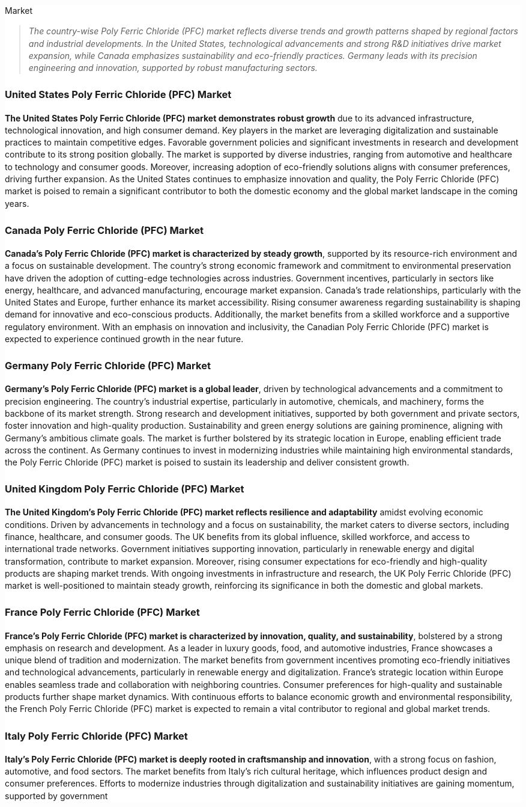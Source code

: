 Market<br /></span></h1><blockquote><p><em><span class="">The country-wise Poly Ferric Chloride (PFC) market reflects diverse trends and growth patterns shaped by regional factors and industrial developments. In the United States, technological advancements and strong R&amp;D initiatives drive market expansion, while Canada emphasizes sustainability and eco-friendly practices. Germany leads with its precision engineering and innovation, supported by robust manufacturing sectors.</span></em></p></blockquote><h3><strong>United States Poly Ferric Chloride (PFC) Market</strong></h3><p><strong>The United States Poly Ferric Chloride (PFC) market demonstrates robust growth</strong> due to its advanced infrastructure, technological innovation, and high consumer demand. Key players in the market are leveraging digitalization and sustainable practices to maintain competitive edges. Favorable government policies and significant investments in research and development contribute to its strong position globally. The market is supported by diverse industries, ranging from automotive and healthcare to technology and consumer goods. Moreover, increasing adoption of eco-friendly solutions aligns with consumer preferences, driving further expansion. As the United States continues to emphasize innovation and quality, the Poly Ferric Chloride (PFC) market is poised to remain a significant contributor to both the domestic economy and the global market landscape in the coming years.</p><h3><strong>Canada Poly Ferric Chloride (PFC) Market</strong></h3><p><strong>Canada&rsquo;s Poly Ferric Chloride (PFC) market is characterized by steady growth</strong>, supported by its resource-rich environment and a focus on sustainable development. The country&rsquo;s strong economic framework and commitment to environmental preservation have driven the adoption of cutting-edge technologies across industries. Government incentives, particularly in sectors like energy, healthcare, and advanced manufacturing, encourage market expansion. Canada&rsquo;s trade relationships, particularly with the United States and Europe, further enhance its market accessibility. Rising consumer awareness regarding sustainability is shaping demand for innovative and eco-conscious products. Additionally, the market benefits from a skilled workforce and a supportive regulatory environment. With an emphasis on innovation and inclusivity, the Canadian Poly Ferric Chloride (PFC) market is expected to experience continued growth in the near future.</p><h3><strong>Germany Poly Ferric Chloride (PFC) Market</strong></h3><p><strong>Germany&rsquo;s Poly Ferric Chloride (PFC) market is a global leader</strong>, driven by technological advancements and a commitment to precision engineering. The country&rsquo;s industrial expertise, particularly in automotive, chemicals, and machinery, forms the backbone of its market strength. Strong research and development initiatives, supported by both government and private sectors, foster innovation and high-quality production. Sustainability and green energy solutions are gaining prominence, aligning with Germany&rsquo;s ambitious climate goals. The market is further bolstered by its strategic location in Europe, enabling efficient trade across the continent. As Germany continues to invest in modernizing industries while maintaining high environmental standards, the Poly Ferric Chloride (PFC) market is poised to sustain its leadership and deliver consistent growth.</p><h3><strong>United Kingdom Poly Ferric Chloride (PFC) Market</strong></h3><p><strong>The United Kingdom&rsquo;s Poly Ferric Chloride (PFC) market reflects resilience and adaptability</strong> amidst evolving economic conditions. Driven by advancements in technology and a focus on sustainability, the market caters to diverse sectors, including finance, healthcare, and consumer goods. The UK benefits from its global influence, skilled workforce, and access to international trade networks. Government initiatives supporting innovation, particularly in renewable energy and digital transformation, contribute to market expansion. Moreover, rising consumer expectations for eco-friendly and high-quality products are shaping market trends. With ongoing investments in infrastructure and research, the UK Poly Ferric Chloride (PFC) market is well-positioned to maintain steady growth, reinforcing its significance in both the domestic and global markets.</p><h3><strong>France Poly Ferric Chloride (PFC) Market</strong></h3><p><strong>France&rsquo;s Poly Ferric Chloride (PFC) market is characterized by innovation, quality, and sustainability</strong>, bolstered by a strong emphasis on research and development. As a leader in luxury goods, food, and automotive industries, France showcases a unique blend of tradition and modernization. The market benefits from government incentives promoting eco-friendly initiatives and technological advancements, particularly in renewable energy and digitalization. France&rsquo;s strategic location within Europe enables seamless trade and collaboration with neighboring countries. Consumer preferences for high-quality and sustainable products further shape market dynamics. With continuous efforts to balance economic growth and environmental responsibility, the French Poly Ferric Chloride (PFC) market is expected to remain a vital contributor to regional and global market trends.</p><h3><strong>Italy Poly Ferric Chloride (PFC) Market</strong></h3><p><strong>Italy&rsquo;s Poly Ferric Chloride (PFC) market is deeply rooted in craftsmanship and innovation</strong>, with a strong focus on fashion, automotive, and food sectors. The market benefits from Italy&rsquo;s rich cultural heritage, which influences product design and consumer preferences. Efforts to modernize industries through digitalization and sustainability initiatives are gaining momentum, supported by government